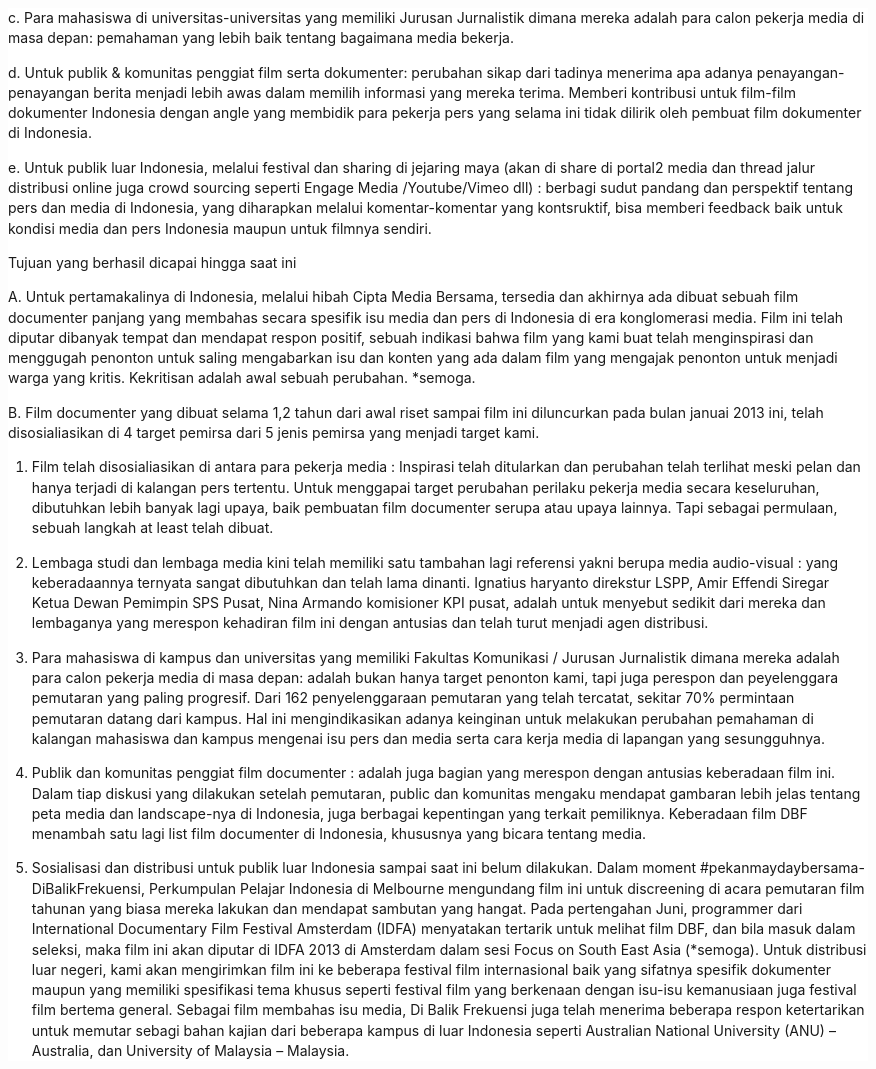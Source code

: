   c. Para mahasiswa di universitas-universitas yang memiliki Jurusan Jurnalistik dimana mereka adalah para calon pekerja media di masa depan: pemahaman yang lebih baik tentang bagaimana media bekerja.
  
  d. Untuk publik & komunitas penggiat film serta dokumenter: perubahan sikap dari tadinya menerima apa adanya penayangan-penayangan berita menjadi lebih awas dalam memilih informasi yang mereka terima. Memberi kontribusi untuk film-film dokumenter Indonesia dengan angle yang membidik para pekerja pers yang selama ini tidak dilirik oleh pembuat film dokumenter di Indonesia.

  e. Untuk publik luar Indonesia, melalui festival dan sharing di jejaring maya (akan di share di portal2 media dan thread jalur distribusi online juga crowd sourcing seperti Engage Media /Youtube/Vimeo dll) : berbagi sudut pandang dan perspektif tentang pers dan media di Indonesia, yang diharapkan melalui komentar-komentar yang kontsruktif, bisa memberi feedback baik untuk kondisi media dan pers Indonesia maupun untuk filmnya sendiri.

Tujuan yang berhasil dicapai hingga saat ini

A. Untuk pertamakalinya di Indonesia, melalui hibah Cipta Media Bersama, tersedia dan akhirnya ada dibuat sebuah film documenter panjang yang membahas secara spesifik isu media dan pers di Indonesia di era konglomerasi media. Film ini telah diputar dibanyak tempat dan mendapat respon positif, sebuah indikasi bahwa film yang kami buat telah menginspirasi dan menggugah penonton untuk saling mengabarkan isu dan konten yang ada dalam film yang mengajak penonton untuk menjadi warga yang kritis. Kekritisan adalah awal sebuah perubahan. *semoga. 

B. Film documenter yang dibuat selama 1,2 tahun dari awal riset sampai film ini diluncurkan pada bulan januai 2013 ini, telah disosialiasikan di 4 target pemirsa dari 5 jenis pemirsa yang menjadi target kami.

  1. Film telah disosialiasikan di antara para pekerja media : Inspirasi telah ditularkan dan perubahan telah terlihat meski pelan dan hanya terjadi di kalangan pers tertentu. Untuk menggapai target perubahan perilaku pekerja media secara keseluruhan, dibutuhkan lebih banyak lagi upaya, baik pembuatan film documenter serupa atau upaya lainnya. Tapi sebagai permulaan, sebuah langkah at least telah dibuat.

  2. Lembaga studi dan lembaga media kini telah memiliki satu tambahan lagi referensi yakni berupa media audio-visual : yang keberadaannya ternyata sangat dibutuhkan dan telah lama dinanti. Ignatius haryanto direkstur LSPP, Amir Effendi Siregar Ketua Dewan Pemimpin SPS Pusat, Nina Armando komisioner KPI pusat, adalah untuk menyebut sedikit dari mereka dan lembaganya yang merespon kehadiran film ini dengan antusias dan telah turut menjadi agen distribusi.

  3. Para mahasiswa di kampus dan universitas yang memiliki Fakultas Komunikasi / Jurusan Jurnalistik dimana mereka adalah para calon pekerja media di masa depan: adalah bukan hanya target penonton kami, tapi juga perespon dan peyelenggara pemutaran yang paling progresif. Dari 162 penyelenggaraan pemutaran yang telah tercatat, sekitar 70% permintaan pemutaran datang dari kampus. Hal ini mengindikasikan adanya keinginan untuk melakukan perubahan pemahaman di kalangan mahasiswa dan kampus mengenai isu pers dan media serta cara kerja media di lapangan yang sesungguhnya.

  4. Publik dan komunitas penggiat film documenter : adalah juga bagian yang merespon dengan antusias keberadaan film ini. Dalam tiap diskusi yang dilakukan setelah pemutaran, public dan komunitas mengaku mendapat gambaran lebih jelas tentang peta media dan landscape-nya di Indonesia, juga berbagai kepentingan yang terkait pemiliknya. Keberadaan film DBF menambah satu lagi list film documenter di Indonesia, khususnya yang bicara tentang media.

  5. Sosialisasi dan distribusi untuk publik luar Indonesia sampai saat ini belum dilakukan. Dalam moment #pekanmaydaybersama-DiBalikFrekuensi, Perkumpulan Pelajar Indonesia di Melbourne mengundang film ini untuk discreening di acara pemutaran film tahunan yang biasa mereka lakukan dan mendapat sambutan yang hangat. Pada pertengahan Juni, programmer dari International Documentary Film Festival Amsterdam (IDFA) menyatakan tertarik untuk melihat film DBF, dan bila masuk dalam seleksi, maka film ini akan diputar di IDFA 2013 di Amsterdam dalam sesi Focus on South East Asia (*semoga). Untuk distribusi luar negeri, kami akan mengirimkan film ini ke beberapa festival film internasional baik yang sifatnya spesifik dokumenter maupun yang memiliki spesifikasi tema khusus seperti festival film yang berkenaan dengan isu-isu kemanusiaan juga festival film bertema general. Sebagai film membahas isu media, Di Balik Frekuensi juga telah menerima beberapa respon ketertarikan untuk memutar sebagi bahan kajian dari beberapa kampus di luar Indonesia seperti Australian National University (ANU) – Australia, dan University of Malaysia – Malaysia.

